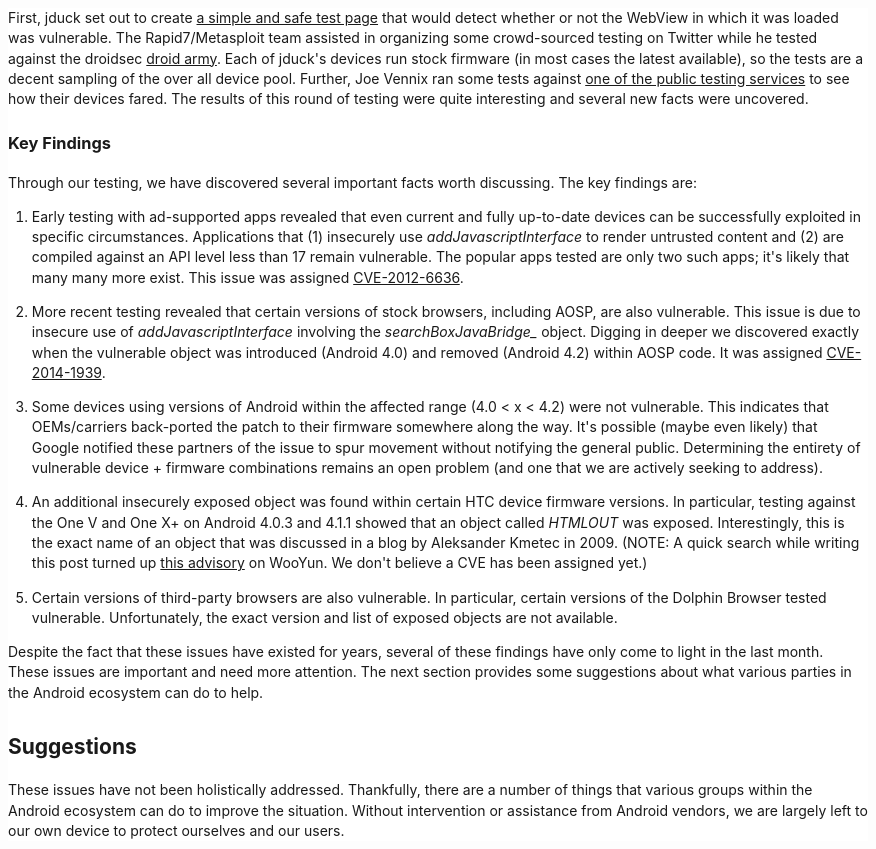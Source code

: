 First, jduck set out to create [a simple and safe test page](/tests/addjsif/) that would detect whether or not the WebView in which it was loaded was vulnerable. The Rapid7/Metasploit team assisted in organizing some crowd-sourced testing on Twitter while he tested against the droidsec [droid army](http://opencfp.immunityinc.com/talks/27/). Each of jduck's devices run stock firmware (in most cases the latest available), so the tests are a decent sampling of the over all device pool. Further, Joe Vennix ran some tests against [one of the public testing services](http://www.appthwack.com/) to see how their devices fared. The results of this round of testing were quite interesting and several new facts were uncovered.


### Key Findings

Through our testing, we have discovered several important facts worth discussing. The key findings are:

1. Early testing with ad-supported apps revealed that even current and fully up-to-date devices can be successfully exploited in specific circumstances. Applications that (1) insecurely use *addJavascriptInterface* to render untrusted content and (2) are compiled against an API level less than 17 remain vulnerable. The popular apps tested are only two such apps; it's likely that many many more exist. This issue was assigned [CVE-2012-6636](http://www.cve.mitre.org/cgi-bin/cvename.cgi?name=2012-6636).

2. More recent testing revealed that certain versions of stock browsers, including AOSP, are also vulnerable. This issue is due to insecure use of *addJavascriptInterface* involving the *searchBoxJavaBridge_* object. Digging in deeper we discovered exactly when the vulnerable object was introduced (Android 4.0) and removed (Android 4.2) within AOSP code. It was assigned [CVE-2014-1939](http://www.cve.mitre.org/cgi-bin/cvename.cgi?name=2014-1939). 

3. Some devices using versions of Android within the affected range (4.0 < x < 4.2) were not vulnerable. This indicates that OEMs/carriers back-ported the patch to their firmware somewhere along the way. It's possible (maybe even likely) that Google notified these partners of the issue to spur movement without notifying the general public. Determining the entirety of vulnerable device + firmware combinations remains an open problem (and one that we are actively seeking to address).

4. An additional insecurely exposed object was found within certain HTC device firmware versions. In particular, testing against the One V and One X+ on Android 4.0.3 and 4.1.1 showed that an object called *HTMLOUT* was exposed. Interestingly, this is the exact name of an object that was discussed in a blog by Aleksander Kmetec in 2009. (NOTE: A quick search while writing this post turned up [this advisory](http://en.wooyun.org/bugs/wooyun-2010-013) on WooYun. We don't believe a CVE has been assigned yet.)

5. Certain versions of third-party browsers are also vulnerable. In particular, certain versions of the Dolphin Browser tested vulnerable. Unfortunately, the exact version and list of exposed objects are not available.

Despite the fact that these issues have existed for years, several of these findings have only come to light in the last month. These issues are important and need more attention. The next section provides some suggestions about what various parties in the Android ecosystem can do to help.


## Suggestions

These issues have not been holistically addressed. Thankfully, there are a number of things that various groups within the Android ecosystem can do to improve the situation. Without intervention or assistance from Android vendors, we are largely left to our own device to protect ourselves and our users.
